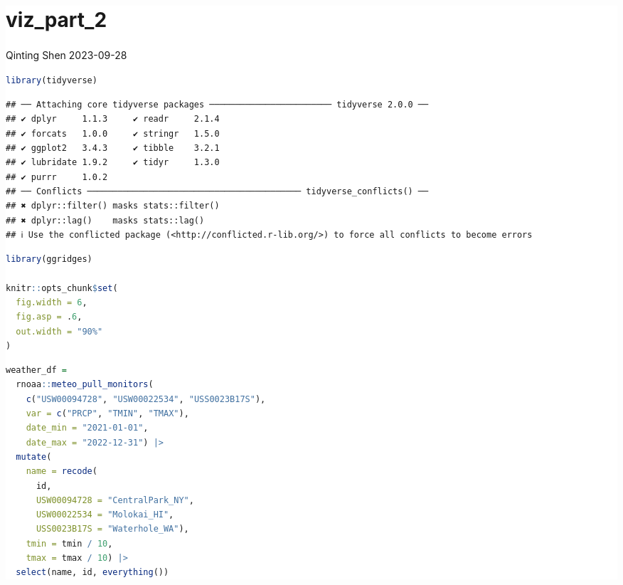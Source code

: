 viz_part_2
================
Qinting Shen
2023-09-28

``` r
library(tidyverse)
```

    ## ── Attaching core tidyverse packages ──────────────────────── tidyverse 2.0.0 ──
    ## ✔ dplyr     1.1.3     ✔ readr     2.1.4
    ## ✔ forcats   1.0.0     ✔ stringr   1.5.0
    ## ✔ ggplot2   3.4.3     ✔ tibble    3.2.1
    ## ✔ lubridate 1.9.2     ✔ tidyr     1.3.0
    ## ✔ purrr     1.0.2     
    ## ── Conflicts ────────────────────────────────────────── tidyverse_conflicts() ──
    ## ✖ dplyr::filter() masks stats::filter()
    ## ✖ dplyr::lag()    masks stats::lag()
    ## ℹ Use the conflicted package (<http://conflicted.r-lib.org/>) to force all conflicts to become errors

``` r
library(ggridges)

knitr::opts_chunk$set(
  fig.width = 6,
  fig.asp = .6,
  out.width = "90%"
)
```

``` r
weather_df = 
  rnoaa::meteo_pull_monitors(
    c("USW00094728", "USW00022534", "USS0023B17S"),
    var = c("PRCP", "TMIN", "TMAX"), 
    date_min = "2021-01-01",
    date_max = "2022-12-31") |>
  mutate(
    name = recode(
      id, 
      USW00094728 = "CentralPark_NY", 
      USW00022534 = "Molokai_HI",
      USS0023B17S = "Waterhole_WA"),
    tmin = tmin / 10,
    tmax = tmax / 10) |>
  select(name, id, everything())
```
